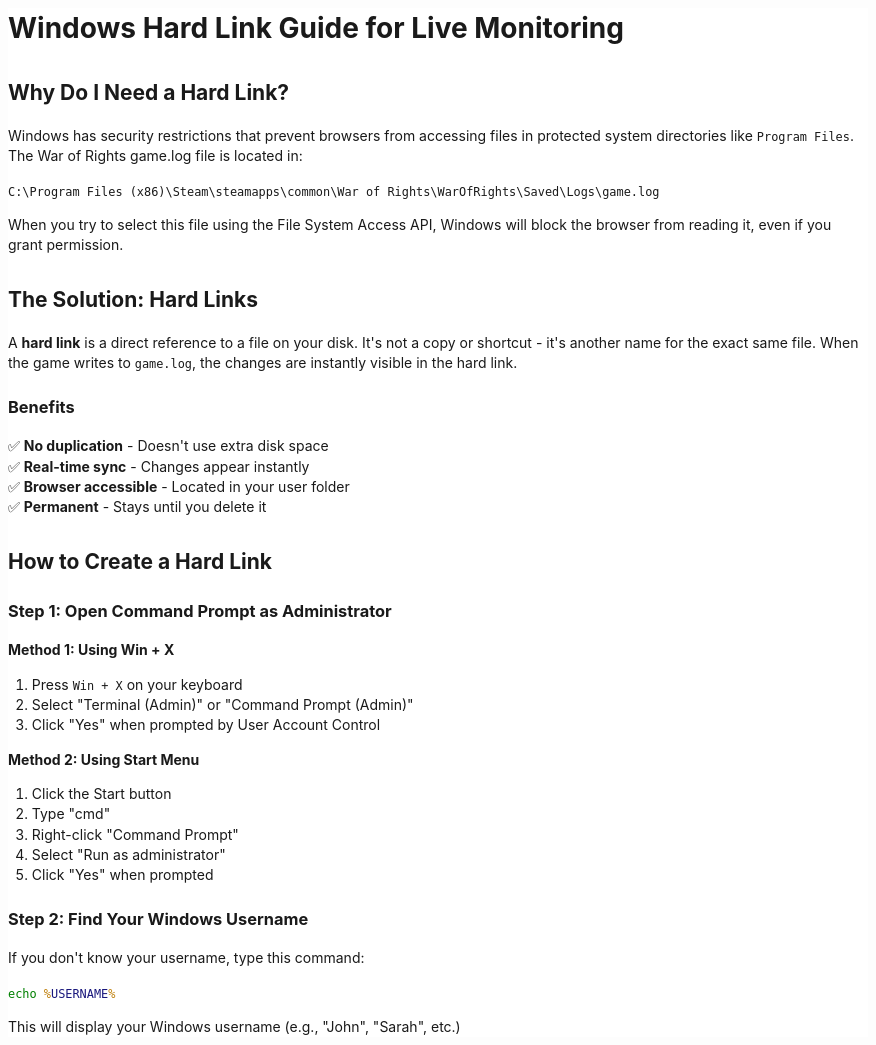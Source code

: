 # Windows Hard Link Guide for Live Monitoring

## Why Do I Need a Hard Link?

Windows has security restrictions that prevent browsers from accessing files in protected system directories like `Program Files`. The War of Rights game.log file is located in:

```
C:\Program Files (x86)\Steam\steamapps\common\War of Rights\WarOfRights\Saved\Logs\game.log
```

When you try to select this file using the File System Access API, Windows will block the browser from reading it, even if you grant permission.

## The Solution: Hard Links

A **hard link** is a direct reference to a file on your disk. It's not a copy or shortcut - it's another name for the exact same file. When the game writes to `game.log`, the changes are instantly visible in the hard link.

### Benefits

✅ **No duplication** - Doesn't use extra disk space  
✅ **Real-time sync** - Changes appear instantly  
✅ **Browser accessible** - Located in your user folder  
✅ **Permanent** - Stays until you delete it  

## How to Create a Hard Link

### Step 1: Open Command Prompt as Administrator

**Method 1: Using Win + X**
1. Press `Win + X` on your keyboard
2. Select "Terminal (Admin)" or "Command Prompt (Admin)"
3. Click "Yes" when prompted by User Account Control

**Method 2: Using Start Menu**
1. Click the Start button
2. Type "cmd"
3. Right-click "Command Prompt"
4. Select "Run as administrator"
5. Click "Yes" when prompted

### Step 2: Find Your Windows Username

If you don't know your username, type this command:
```cmd
echo %USERNAME%
```

This will display your Windows username (e.g., "John", "Sarah", etc.)

